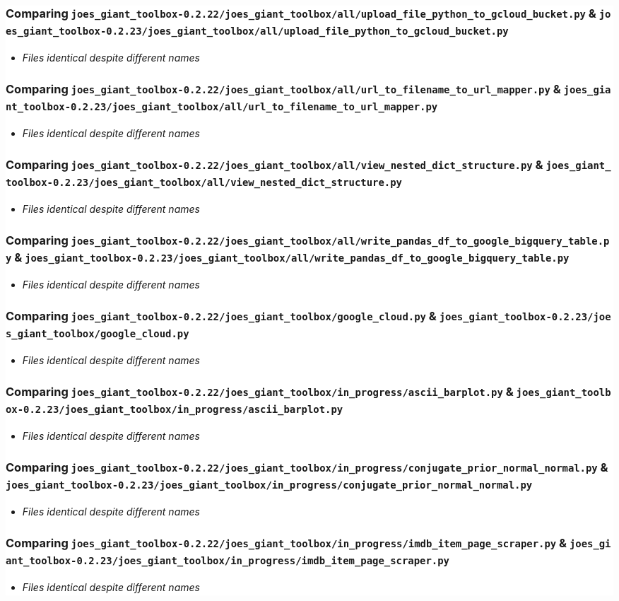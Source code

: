 ### Comparing `joes_giant_toolbox-0.2.22/joes_giant_toolbox/all/upload_file_python_to_gcloud_bucket.py` & `joes_giant_toolbox-0.2.23/joes_giant_toolbox/all/upload_file_python_to_gcloud_bucket.py`

 * *Files identical despite different names*

### Comparing `joes_giant_toolbox-0.2.22/joes_giant_toolbox/all/url_to_filename_to_url_mapper.py` & `joes_giant_toolbox-0.2.23/joes_giant_toolbox/all/url_to_filename_to_url_mapper.py`

 * *Files identical despite different names*

### Comparing `joes_giant_toolbox-0.2.22/joes_giant_toolbox/all/view_nested_dict_structure.py` & `joes_giant_toolbox-0.2.23/joes_giant_toolbox/all/view_nested_dict_structure.py`

 * *Files identical despite different names*

### Comparing `joes_giant_toolbox-0.2.22/joes_giant_toolbox/all/write_pandas_df_to_google_bigquery_table.py` & `joes_giant_toolbox-0.2.23/joes_giant_toolbox/all/write_pandas_df_to_google_bigquery_table.py`

 * *Files identical despite different names*

### Comparing `joes_giant_toolbox-0.2.22/joes_giant_toolbox/google_cloud.py` & `joes_giant_toolbox-0.2.23/joes_giant_toolbox/google_cloud.py`

 * *Files identical despite different names*

### Comparing `joes_giant_toolbox-0.2.22/joes_giant_toolbox/in_progress/ascii_barplot.py` & `joes_giant_toolbox-0.2.23/joes_giant_toolbox/in_progress/ascii_barplot.py`

 * *Files identical despite different names*

### Comparing `joes_giant_toolbox-0.2.22/joes_giant_toolbox/in_progress/conjugate_prior_normal_normal.py` & `joes_giant_toolbox-0.2.23/joes_giant_toolbox/in_progress/conjugate_prior_normal_normal.py`

 * *Files identical despite different names*

### Comparing `joes_giant_toolbox-0.2.22/joes_giant_toolbox/in_progress/imdb_item_page_scraper.py` & `joes_giant_toolbox-0.2.23/joes_giant_toolbox/in_progress/imdb_item_page_scraper.py`

 * *Files identical despite different names*
